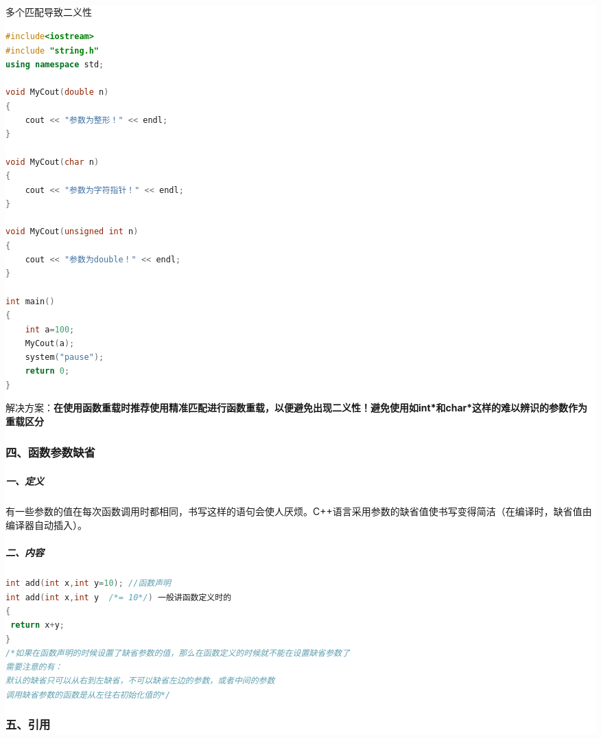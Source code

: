 多个匹配导致二义性

```c++
#include<iostream>
#include "string.h"
using namespace std;

void MyCout(double n)
{
    cout << "参数为整形！" << endl;
}

void MyCout(char n)
{
    cout << "参数为字符指针！" << endl;
}

void MyCout(unsigned int n)
{
    cout << "参数为double！" << endl;
}

int main()
{
    int a=100;
    MyCout(a);
    system("pause");
    return 0;
}
```

解决方案：**在使用函数重载时推荐使用精准匹配进行函数重载，以便避免出现二义性！避免使用如int\*和char\*这样的难以辨识的参数作为重载区分**

### 四、函数参数缺省

##### 一、定义 

有一些参数的值在每次函数调用时都相同，书写这样的语句会使人厌烦。C++语言采用参数的缺省值使书写变得简洁（在编译时，缺省值由编译器自动插入）。 

##### 二、内容

```c++
int add(int x,int y=10); //函数声明
int add(int x,int y  /*= 10*/) 一般讲函数定义时的
{
 return x+y;
}
/*如果在函数声明的时候设置了缺省参数的值，那么在函数定义的时候就不能在设置缺省参数了
需要注意的有：
默认的缺省只可以从右到左缺省，不可以缺省左边的参数，或者中间的参数
调用缺省参数的函数是从左往右初始化值的*/
```

### 五、引用

